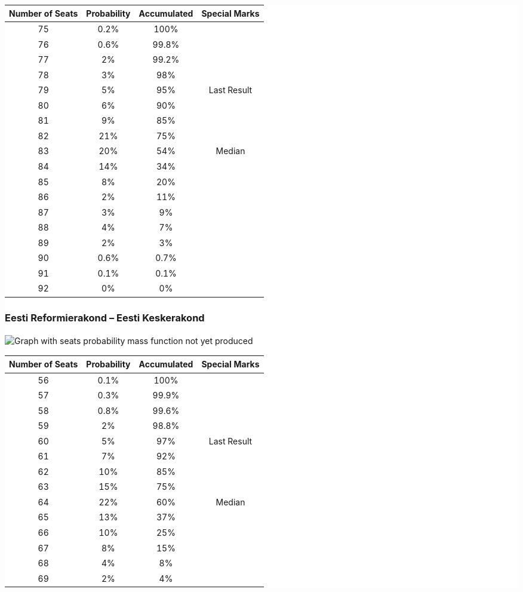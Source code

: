| Number of Seats | Probability | Accumulated | Special Marks |
|:---------------:|:-----------:|:-----------:|:-------------:|
| 75 | 0.2% | 100% |  |
| 76 | 0.6% | 99.8% |  |
| 77 | 2% | 99.2% |  |
| 78 | 3% | 98% |  |
| 79 | 5% | 95% | Last Result |
| 80 | 6% | 90% |  |
| 81 | 9% | 85% |  |
| 82 | 21% | 75% |  |
| 83 | 20% | 54% | Median |
| 84 | 14% | 34% |  |
| 85 | 8% | 20% |  |
| 86 | 2% | 11% |  |
| 87 | 3% | 9% |  |
| 88 | 4% | 7% |  |
| 89 | 2% | 3% |  |
| 90 | 0.6% | 0.7% |  |
| 91 | 0.1% | 0.1% |  |
| 92 | 0% | 0% |  |

### Eesti Reformierakond – Eesti Keskerakond

![Graph with seats probability mass function not yet produced](2020-09-28-Norstat-coalitions-seats-pmf-ref–kesk.png "Seats Probability Mass Function")

| Number of Seats | Probability | Accumulated | Special Marks |
|:---------------:|:-----------:|:-----------:|:-------------:|
| 56 | 0.1% | 100% |  |
| 57 | 0.3% | 99.9% |  |
| 58 | 0.8% | 99.6% |  |
| 59 | 2% | 98.8% |  |
| 60 | 5% | 97% | Last Result |
| 61 | 7% | 92% |  |
| 62 | 10% | 85% |  |
| 63 | 15% | 75% |  |
| 64 | 22% | 60% | Median |
| 65 | 13% | 37% |  |
| 66 | 10% | 25% |  |
| 67 | 8% | 15% |  |
| 68 | 4% | 8% |  |
| 69 | 2% | 4% |  |